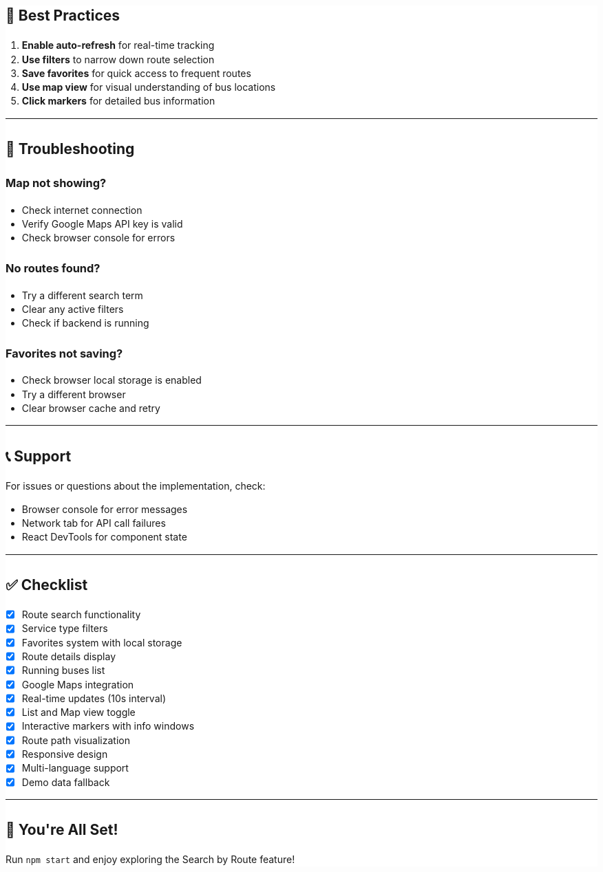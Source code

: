 ## 🎯 Best Practices

1. **Enable auto-refresh** for real-time tracking
2. **Use filters** to narrow down route selection
3. **Save favorites** for quick access to frequent routes
4. **Use map view** for visual understanding of bus locations
5. **Click markers** for detailed bus information

---

## 🐛 Troubleshooting

### Map not showing?
- Check internet connection
- Verify Google Maps API key is valid
- Check browser console for errors

### No routes found?
- Try a different search term
- Clear any active filters
- Check if backend is running

### Favorites not saving?
- Check browser local storage is enabled
- Try a different browser
- Clear browser cache and retry

---

## 📞 Support

For issues or questions about the implementation, check:
- Browser console for error messages
- Network tab for API call failures
- React DevTools for component state

---

## ✅ Checklist

- [x] Route search functionality
- [x] Service type filters
- [x] Favorites system with local storage
- [x] Route details display
- [x] Running buses list
- [x] Google Maps integration
- [x] Real-time updates (10s interval)
- [x] List and Map view toggle
- [x] Interactive markers with info windows
- [x] Route path visualization
- [x] Responsive design
- [x] Multi-language support
- [x] Demo data fallback

---

## 🎉 You're All Set!

Run `npm start` and enjoy exploring the Search by Route feature!
